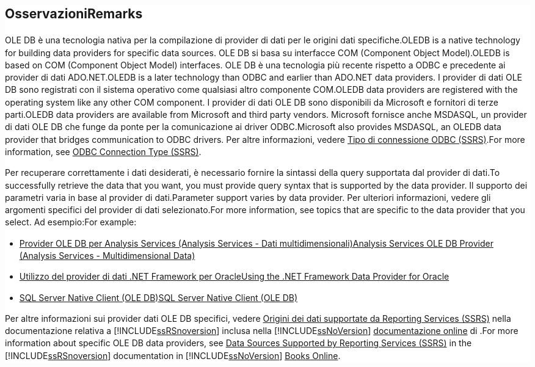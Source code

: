  
  
##  <a name="remarks"></a><a name="Remarks"></a> <span data-ttu-id="945f9-131">Osservazioni</span><span class="sxs-lookup"><span data-stu-id="945f9-131">Remarks</span></span>  
 <span data-ttu-id="945f9-132">OLE DB è una tecnologia nativa per la compilazione di provider di dati per le origini dati specifiche.</span><span class="sxs-lookup"><span data-stu-id="945f9-132">OLEDB is a native technology for building data providers for specific data sources.</span></span> <span data-ttu-id="945f9-133">OLE DB si basa su interfacce COM (Component Object Model).</span><span class="sxs-lookup"><span data-stu-id="945f9-133">OLEDB is based on COM (Component Object Model) interfaces.</span></span> <span data-ttu-id="945f9-134">OLE DB è una tecnologia più recente rispetto a ODBC e precedente ai provider di dati ADO.NET.</span><span class="sxs-lookup"><span data-stu-id="945f9-134">OLEDB is a later technology than ODBC and earlier than ADO.NET data providers.</span></span> <span data-ttu-id="945f9-135">I provider di dati OLE DB sono registrati con il sistema operativo come qualsiasi altro componente COM.</span><span class="sxs-lookup"><span data-stu-id="945f9-135">OLEDB data providers are registered with the operating system like any other COM component.</span></span> <span data-ttu-id="945f9-136">I provider di dati OLE DB sono disponibili da Microsoft e fornitori di terze parti.</span><span class="sxs-lookup"><span data-stu-id="945f9-136">OLEDB data providers are available from Microsoft and third party vendors.</span></span> <span data-ttu-id="945f9-137">Microsoft fornisce anche MSDASQL, un provider di dati OLE DB che funge da ponte per la comunicazione ai driver ODBC.</span><span class="sxs-lookup"><span data-stu-id="945f9-137">Microsoft also provides MSDASQL, an OLEDB data provider that bridges communication to ODBC drivers.</span></span> <span data-ttu-id="945f9-138">Per altre informazioni, vedere [Tipo di connessione ODBC &#40;SSRS&#41;](odbc-connection-type-ssrs.md).</span><span class="sxs-lookup"><span data-stu-id="945f9-138">For more information, see [ODBC Connection Type &#40;SSRS&#41;](odbc-connection-type-ssrs.md).</span></span>  
  
 <span data-ttu-id="945f9-139">Per recuperare correttamente i dati desiderati, è necessario fornire la sintassi della query supportata dal provider di dati.</span><span class="sxs-lookup"><span data-stu-id="945f9-139">To successfully retrieve the data that you want, you must provide query syntax that is supported by the data provider.</span></span> <span data-ttu-id="945f9-140">Il supporto dei parametri varia in base al provider di dati.</span><span class="sxs-lookup"><span data-stu-id="945f9-140">Parameter support varies by data provider.</span></span> <span data-ttu-id="945f9-141">Per ulteriori informazioni, vedere gli argomenti specifici del provider di dati selezionato.</span><span class="sxs-lookup"><span data-stu-id="945f9-141">For more information, see topics that are specific to the data provider that you select.</span></span> <span data-ttu-id="945f9-142">Ad esempio:</span><span class="sxs-lookup"><span data-stu-id="945f9-142">For example:</span></span>  
  
-   [<span data-ttu-id="945f9-143">Provider OLE DB per Analysis Services &#40;Analysis Services - Dati multidimensionali&#41;</span><span class="sxs-lookup"><span data-stu-id="945f9-143">Analysis Services OLE DB Provider &#40;Analysis Services - Multidimensional Data&#41;</span></span>](../../analysis-services/dev-guide/analysis-services-ole-db-provider-analysis-services-multidimensional-data.md)  
  
-   [<span data-ttu-id="945f9-144">Utilizzo del provider di dati .NET Framework per Oracle</span><span class="sxs-lookup"><span data-stu-id="945f9-144">Using the .NET Framework Data Provider for Oracle</span></span>](https://go.microsoft.com/fwlink/?LinkId=112314)  
  
-   [<span data-ttu-id="945f9-145">SQL Server Native Client &#40;OLE DB&#41;</span><span class="sxs-lookup"><span data-stu-id="945f9-145">SQL Server Native Client &#40;OLE DB&#41;</span></span>](../../relational-databases/native-client/ole-db/sql-server-native-client-ole-db.md)  
  
 <span data-ttu-id="945f9-146">Per altre informazioni sui provider dati OLE DB specifici, vedere [Origini dei dati supportate da Reporting Services &#40;SSRS&#41;](../create-deploy-and-manage-mobile-and-paginated-reports.md) nella documentazione relativa a [!INCLUDE[ssRSnoversion](../../includes/ssrsnoversion-md.md)] inclusa nella [!INCLUDE[ssNoVersion](../../includes/ssnoversion-md.md)] [documentazione online](https://go.microsoft.com/fwlink/?linkid=121312) di .</span><span class="sxs-lookup"><span data-stu-id="945f9-146">For more information about specific OLE DB data providers, see [Data Sources Supported by Reporting Services &#40;SSRS&#41;](../create-deploy-and-manage-mobile-and-paginated-reports.md) in the [!INCLUDE[ssRSnoversion](../../includes/ssrsnoversion-md.md)] documentation in [!INCLUDE[ssNoVersion](../../includes/ssnoversion-md.md)] [Books Online](https://go.microsoft.com/fwlink/?linkid=121312).</span></span>  
  